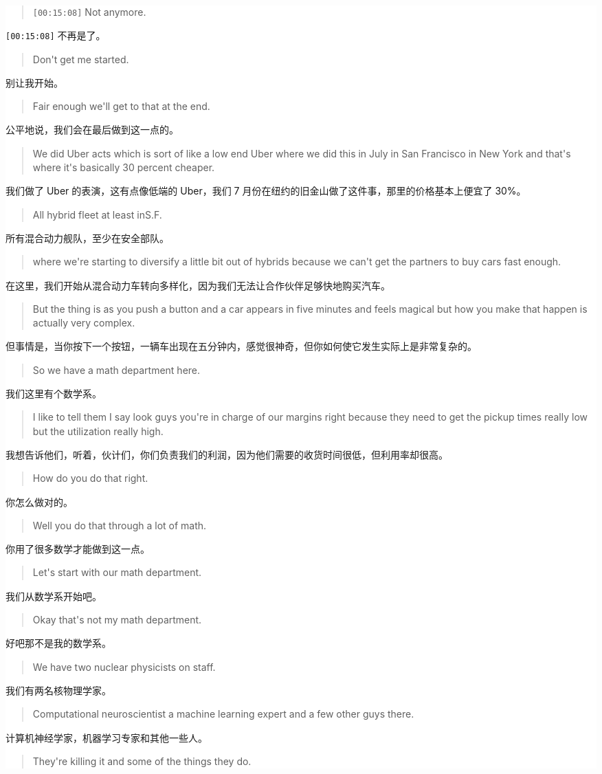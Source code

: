 > `[00:15:08]` Not anymore.

`[00:15:08]` 不再是了。

> Don\'t get me started.

别让我开始。

> Fair enough we\'ll get to that at the end.

公平地说，我们会在最后做到这一点的。

> We did Uber acts which is sort of like a low end Uber where we did this in July in San Francisco in New York and that\'s where it\'s basically 30 percent cheaper.

我们做了 Uber 的表演，这有点像低端的 Uber，我们 7 月份在纽约的旧金山做了这件事，那里的价格基本上便宜了 30%。

> All hybrid fleet at least inS.F.

所有混合动力舰队，至少在安全部队。

> where we\'re starting to diversify a little bit out of hybrids because we can\'t get the partners to buy cars fast enough.

在这里，我们开始从混合动力车转向多样化，因为我们无法让合作伙伴足够快地购买汽车。

> But the thing is as you push a button and a car appears in five minutes and feels magical but how you make that happen is actually very complex.

但事情是，当你按下一个按钮，一辆车出现在五分钟内，感觉很神奇，但你如何使它发生实际上是非常复杂的。

> So we have a math department here.

我们这里有个数学系。

> I like to tell them I say look guys you\'re in charge of our margins right because they need to get the pickup times really low but the utilization really high.

我想告诉他们，听着，伙计们，你们负责我们的利润，因为他们需要的收货时间很低，但利用率却很高。

> How do you do that right.

你怎么做对的。

> Well you do that through a lot of math.

你用了很多数学才能做到这一点。

> Let\'s start with our math department.

我们从数学系开始吧。

> Okay that\'s not my math department.

好吧那不是我的数学系。

> We have two nuclear physicists on staff.

我们有两名核物理学家。

> Computational neuroscientist a machine learning expert and a few other guys there.

计算机神经学家，机器学习专家和其他一些人。

> They\'re killing it and some of the things they do.
